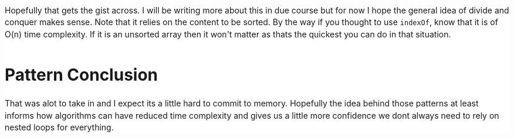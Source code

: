 Hopefully that gets the gist across. I will be writing more about this in due course but for now I hope the general idea of divide and conquer makes sense. Note that it relies on the content to be sorted. By the way if you thought to use `indexOf`, know that it is of O(n) time complexity. If it is an unsorted array then it won't matter as thats the quickest you can do in that situation.

# Pattern Conclusion

That was alot to take in and I expect its a little hard to commit to memory. Hopefully the idea behind those patterns at least informs how algorithms can have reduced time complexity and gives us a little more confidence we dont always need to rely on nested loops for everything.

